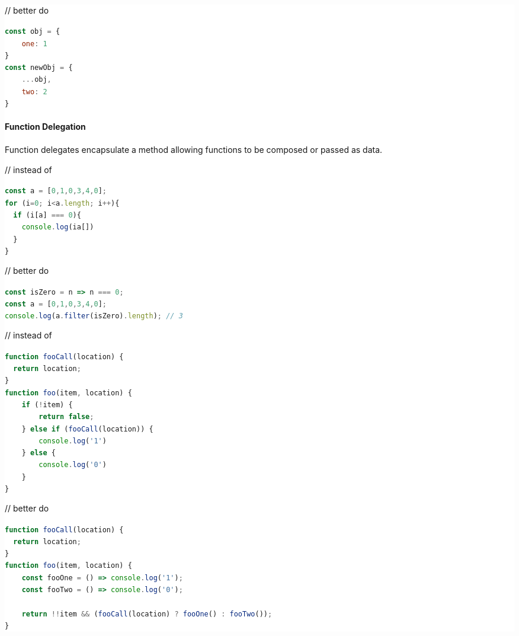 // better do

```javascript
const obj = {
    one: 1
}
const newObj = {
    ...obj,
    two: 2
}
```

#### Function Delegation

Function delegates encapsulate a method allowing functions to be composed or passed as data.

// instead of
```javascript
const a = [0,1,0,3,4,0];
for (i=0; i<a.length; i++){
  if (i[a] === 0){
    console.log(ia[])
  }
}
```


// better do
```javascript
const isZero = n => n === 0;
const a = [0,1,0,3,4,0];
console.log(a.filter(isZero).length); // 3
```


// instead of
```javascript
function fooCall(location) {
  return location;
}
function foo(item, location) {
    if (!item) {
        return false;
    } else if (fooCall(location)) {
        console.log('1')
    } else {
        console.log('0')
    }
}
```

// better do
```javascript
function fooCall(location) {
  return location;
}
function foo(item, location) {
    const fooOne = () => console.log('1');
    const fooTwo = () => console.log('0');
    
    return !!item && (fooCall(location) ? fooOne() : fooTwo());
}
```
